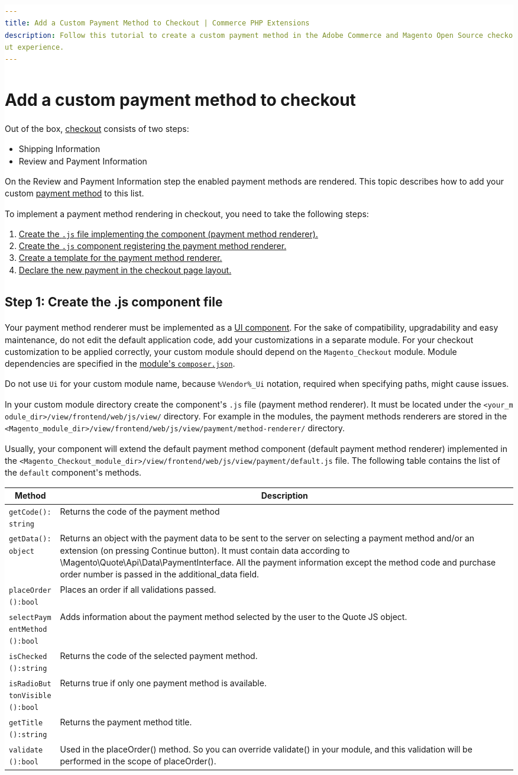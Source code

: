```yaml
---
title: Add a Custom Payment Method to Checkout | Commerce PHP Extensions
description: Follow this tutorial to create a custom payment method in the Adobe Commerce and Magento Open Source checkout experience.
---
```


# Add a custom payment method to checkout

Out of the box, [checkout](https://glossary.magento.com/checkout) consists of two steps:

-  Shipping Information
-  Review and Payment Information

On the Review and Payment Information step the enabled payment methods are rendered. This topic describes how to add your custom [payment method](https://glossary.magento.com/payment-method) to this list.

To implement a payment method rendering in checkout, you need to take the following steps:

1. [Create the `.js` file implementing the component (payment method renderer).](#step-1-create-the-js-component-file)
1. [Create the `.js` component registering the payment method renderer.](#step-2-create-the-js-component-that-registers-the-renderer)
1. [Create a template for the payment method renderer.](#step-3-create-the-template-for-the-payment-method-component)
1. [Declare the new payment in the checkout page layout.](#step-4-declare-the-payment-method-in-layout)

## Step 1: Create the .js component file

Your payment method renderer must be implemented as a [UI component](https://glossary.magento.com/ui-component). For the sake of compatibility, upgradability and easy maintenance, do not edit the default application code, add your customizations in a separate module. For your checkout customization to be applied correctly, your custom module should depend on the `Magento_Checkout` module. Module dependencies are specified in the [module's `composer.json`](../../development/build/composer-integration.md).

Do not use `Ui` for your custom module name, because `%Vendor%_Ui` notation, required when specifying paths, might cause issues.

In your custom module directory create the component's `.js` file (payment method renderer). It must be located under the `<your_module_dir>/view/frontend/web/js/view/` directory. For example in the modules, the payment methods renderers are stored in the `<Magento_module_dir>/view/frontend/web/js/view/payment/method-renderer/` directory.

Usually, your component will extend the default payment method component (default payment method renderer) implemented in the `<Magento_Checkout_module_dir>/view/frontend/web/js/view/payment/default.js` file. The following table contains the list of the `default` component's methods.

|Method|Description|
|--- |--- |
|`getCode():string`|Returns the code of the payment method|
|`getData():object`|Returns an object with the payment data to be sent to the server on selecting a payment method and/or an extension (on pressing Continue button). It must contain data according to \Magento\Quote\Api\Data\PaymentInterface. All the payment information except the method code and purchase order number is passed in the additional_data field.|
|`placeOrder():bool`|Places an order if all validations passed.|
|`selectPaymentMethod():bool`|Adds information about the payment method selected by the user to the Quote JS object.|
|`isChecked():string`|Returns the code of the selected payment method.|
|`isRadioButtonVisible():bool`|Returns true if only one payment method is available.|
|`getTitle():string`|Returns the payment method title.|
|`validate():bool`|Used in the placeOrder() method. So you can override validate() in your module, and this validation will be performed in the scope of placeOrder().|